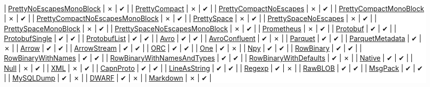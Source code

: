 | [PrettyNoEscapesMonoBlock](#prettyNoEscapesMonoBlock)                                     | ✗   | ✔     |
| [PrettyCompact](#prettycompact)                                                           | ✗   | ✔     |
| [PrettyCompactNoEscapes](#prettycompactnoescapes)                                         | ✗   | ✔     |
| [PrettyCompactMonoBlock](#prettycompactmonoblock)                                         | ✗   | ✔     |
| [PrettyCompactNoEscapesMonoBlock](#prettycompactnoescapesmonoblock)                       | ✗   | ✔     |
| [PrettySpace](#prettyspace)                                                               | ✗   | ✔     |
| [PrettySpaceNoEscapes](#prettyspacenoescapes)                                             | ✗   | ✔     |
| [PrettySpaceMonoBlock](#prettyspacemonoblock)                                             | ✗   | ✔     |
| [PrettySpaceNoEscapesMonoBlock](#prettyspacenoescapesmonoblock)                           | ✗   | ✔     |
| [Prometheus](#prometheus)                                                                 | ✗   | ✔     |
| [Protobuf](#protobuf)                                                                     | ✔   | ✔     |
| [ProtobufSingle](#protobufsingle)                                                         | ✔   | ✔     |
| [ProtobufList](#protobuflist)                                                             | ✔   | ✔     |
| [Avro](#data-format-avro)                                                                 | ✔   | ✔     |
| [AvroConfluent](#data-format-avro-confluent)                                              | ✔   | ✗     |
| [Parquet](#data-format-parquet)                                                           | ✔   | ✔     |
| [ParquetMetadata](#data-format-parquet-metadata)                                          | ✔   | ✗     |
| [Arrow](#data-format-arrow)                                                               | ✔   | ✔     |
| [ArrowStream](#data-format-arrow-stream)                                                  | ✔   | ✔     |
| [ORC](#data-format-orc)                                                                   | ✔   | ✔     |
| [One](#data-format-one)                                                                   | ✔   | ✗     |
| [Npy](#data-format-npy)                                                                   | ✔   | ✔     |
| [RowBinary](#rowbinary)                                                                   | ✔   | ✔     |
| [RowBinaryWithNames](#rowbinarywithnamesandtypes)                                         | ✔   | ✔     |
| [RowBinaryWithNamesAndTypes](#rowbinarywithnamesandtypes)                                 | ✔   | ✔     |
| [RowBinaryWithDefaults](#rowbinarywithdefaults)                                           | ✔   | ✗     |
| [Native](#native)                                                                         | ✔   | ✔     |
| [Null](#null)                                                                             | ✗   | ✔     |
| [XML](#xml)                                                                               | ✗   | ✔     |
| [CapnProto](#capnproto)                                                                   | ✔   | ✔     |
| [LineAsString](#lineasstring)                                                             | ✔   | ✔     |
| [Regexp](#data-format-regexp)                                                             | ✔   | ✗     |
| [RawBLOB](#rawblob)                                                                       | ✔   | ✔     |
| [MsgPack](#msgpack)                                                                       | ✔   | ✔     |
| [MySQLDump](#mysqldump)                                                                   | ✔   | ✗     |
| [DWARF](#dwarf)                                                                           | ✔   | ✗     |
| [Markdown](#markdown)                                                                     | ✗   | ✔     |